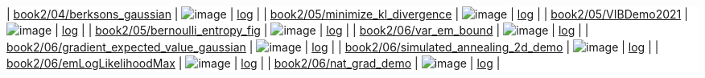 | [book2/04/berksons_gaussian](https://github.com/TakshPanchal/pyprobml/tree/master/notebooks/book2/04/berksons_gaussian.ipynb) | <img width="20" alt="image" src=https://raw.githubusercontent.com/TakshPanchal/pyprobml/workflow_testing_indicator/notebooks/book2/04/berksons_gaussian.png> | [log](-) |
| [book2/05/minimize_kl_divergence](https://github.com/TakshPanchal/pyprobml/tree/master/notebooks/book2/05/minimize_kl_divergence.ipynb) | <img width="20" alt="image" src=https://raw.githubusercontent.com/TakshPanchal/pyprobml/workflow_testing_indicator/notebooks/book2/05/minimize_kl_divergence.png> | [log](-) |
| [book2/05/VIBDemo2021](https://github.com/TakshPanchal/pyprobml/tree/master/notebooks/book2/05/VIBDemo2021.ipynb) | <img width="20" alt="image" src=https://raw.githubusercontent.com/TakshPanchal/pyprobml/workflow_testing_indicator/notebooks/book2/05/VIBDemo2021.png> | [log](-) |
| [book2/05/bernoulli_entropy_fig](https://github.com/TakshPanchal/pyprobml/tree/master/notebooks/book2/05/bernoulli_entropy_fig.ipynb) | <img width="20" alt="image" src=https://raw.githubusercontent.com/TakshPanchal/pyprobml/workflow_testing_indicator/notebooks/book2/05/bernoulli_entropy_fig.png> | [log](-) |
| [book2/06/var_em_bound](https://github.com/TakshPanchal/pyprobml/tree/master/notebooks/book2/06/var_em_bound.ipynb) | <img width="20" alt="image" src=https://raw.githubusercontent.com/TakshPanchal/pyprobml/workflow_testing_indicator/notebooks/book2/06/var_em_bound.png> | [log](-) |
| [book2/06/gradient_expected_value_gaussian](https://github.com/TakshPanchal/pyprobml/tree/master/notebooks/book2/06/gradient_expected_value_gaussian.ipynb) | <img width="20" alt="image" src=https://raw.githubusercontent.com/TakshPanchal/pyprobml/workflow_testing_indicator/notebooks/book2/06/gradient_expected_value_gaussian.png> | [log](-) |
| [book2/06/simulated_annealing_2d_demo](https://github.com/TakshPanchal/pyprobml/tree/master/notebooks/book2/06/simulated_annealing_2d_demo.ipynb) | <img width="20" alt="image" src=https://raw.githubusercontent.com/TakshPanchal/pyprobml/workflow_testing_indicator/notebooks/book2/06/simulated_annealing_2d_demo.png> | [log](-) |
| [book2/06/emLogLikelihoodMax](https://github.com/TakshPanchal/pyprobml/tree/master/notebooks/book2/06/emLogLikelihoodMax.ipynb) | <img width="20" alt="image" src=https://raw.githubusercontent.com/TakshPanchal/pyprobml/workflow_testing_indicator/notebooks/book2/06/emLogLikelihoodMax.png> | [log](-) |
| [book2/06/nat_grad_demo](https://github.com/TakshPanchal/pyprobml/tree/master/notebooks/book2/06/nat_grad_demo.ipynb) | <img width="20" alt="image" src=https://raw.githubusercontent.com/TakshPanchal/pyprobml/workflow_testing_indicator/notebooks/book2/06/nat_grad_demo.png> | [log](-) |
